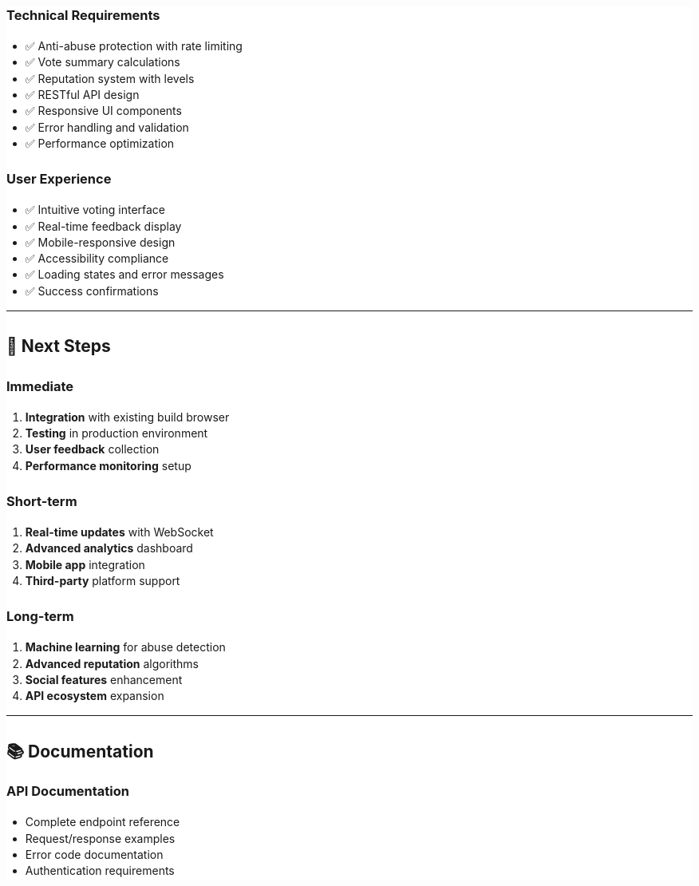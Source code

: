 ### **Technical Requirements**
- ✅ Anti-abuse protection with rate limiting
- ✅ Vote summary calculations
- ✅ Reputation system with levels
- ✅ RESTful API design
- ✅ Responsive UI components
- ✅ Error handling and validation
- ✅ Performance optimization

### **User Experience**
- ✅ Intuitive voting interface
- ✅ Real-time feedback display
- ✅ Mobile-responsive design
- ✅ Accessibility compliance
- ✅ Loading states and error messages
- ✅ Success confirmations

---

## 🚀 **Next Steps**

### **Immediate**
1. **Integration** with existing build browser
2. **Testing** in production environment
3. **User feedback** collection
4. **Performance monitoring** setup

### **Short-term**
1. **Real-time updates** with WebSocket
2. **Advanced analytics** dashboard
3. **Mobile app** integration
4. **Third-party** platform support

### **Long-term**
1. **Machine learning** for abuse detection
2. **Advanced reputation** algorithms
3. **Social features** enhancement
4. **API ecosystem** expansion

---

## 📚 **Documentation**

### **API Documentation**
- Complete endpoint reference
- Request/response examples
- Error code documentation
- Authentication requirements
